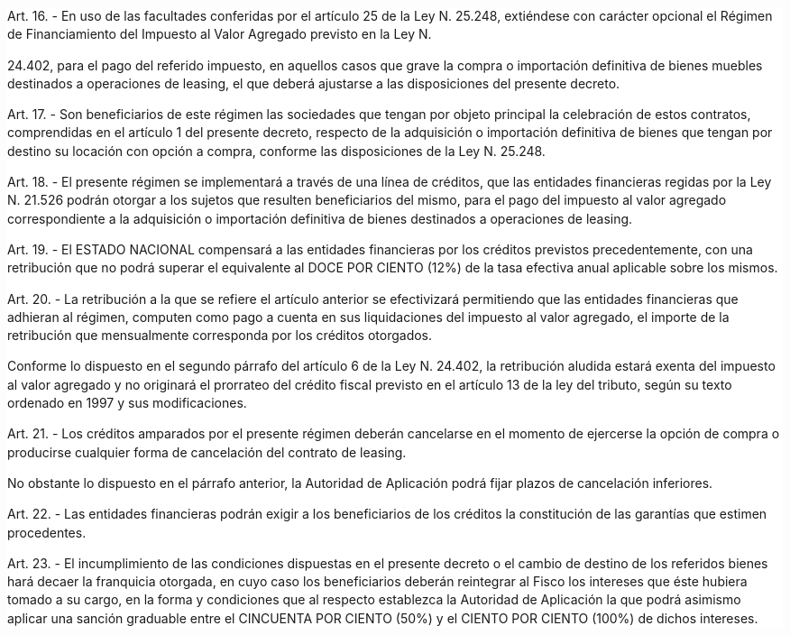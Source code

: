 <a id="16"></a>
Art. 16.  -  En uso de las facultades conferidas por el artículo 25 de la Ley N. 25.248, extiéndese con carácter opcional el Régimen de Financiamiento del Impuesto  al Valor Agregado previsto en la Ley N.

24.402, para el pago del referido  impuesto,  en aquellos casos que grave  la  compra  o  importación  definitiva  de  bienes   muebles destinados a operaciones de leasing, el que deberá ajustarse  a las disposiciones del presente decreto.

<a id="17"></a>
Art.  17.  -  Son  beneficiarios de este régimen las sociedades que tengan por objeto principal  la  celebración  de  estos  contratos, comprendidas en el artículo 1 del presente decreto, respecto  de la adquisición  o  importación  definitiva  de  bienes  que tengan por destino su locación con opción a compra, conforme las disposiciones de la Ley N. 25.248.

<a id="18"></a>
Art.  18.  -  El presente régimen se implementará a través de  una línea de créditos,  que  las  entidades financieras regidas por la Ley N. 21.526 podrán otorgar a los sujetos que resulten beneficiarios  del  mismo,  para el  pago  del  impuesto  al  valor agregado correspondiente a la  adquisición o importación definitiva de bienes destinados a operaciones de leasing.

<a id="19"></a>
Art. 19. - El ESTADO NACIONAL compensará a las entidades financieras por los créditos previstos  precedentemente,  con  una retribución que no podrá superar el equivalente al DOCE POR CIENTO (12%)  de  la  tasa  efectiva  anual  aplicable  sobre  los  mismos.

<a id="20"></a>
Art.  20. - La retribución a la que se refiere el artículo anterior se efectivizará  permitiendo  que  las  entidades  financieras  que adhieran al régimen, computen como pago a cuenta en sus liquidaciones  del  impuesto  al  valor  agregado, el importe de la retribución que mensualmente corresponda por los créditos otorgados.

Conforme lo dispuesto en el segundo párrafo  del  artículo  6 de la Ley N. 24.402, la retribución aludida estará exenta del impuesto  al valor  agregado  y  no  originará  el  prorrateo del crédito fiscal previsto en el artículo 13 de la ley del  tributo,  según  su texto ordenado en 1997 y sus modificaciones.

<a id="21"></a>
Art.  21.  - Los créditos amparados por el presente régimen deberán cancelarse en  el  momento  de  ejercerse  la  opción  de  compra o producirse  cualquier  forma de cancelación del contrato de leasing.

No obstante lo dispuesto  en  el  párrafo anterior, la Autoridad de Aplicación    podrá  fijar  plazos  de  cancelación  inferiores.

<a id="22"></a>
Art. 22. - Las entidades financieras podrán exigir a los beneficiarios de los créditos la constitución de las garantías que estimen procedentes.

<a id="23"></a>
Art. 23. - El incumplimiento de las  condiciones  dispuestas  en el presente  decreto  o  el  cambio de destino de los referidos bienes hará decaer la franquicia otorgada,  en cuyo caso los beneficiarios deberán reintegrar al Fisco los intereses que éste hubiera tomado a su cargo, en la forma y condiciones que  al respecto establezca la Autoridad de Aplicación la que podrá asimismo  aplicar  una sanción graduable  entre  el  CINCUENTA  POR  CIENTO (50%) y el CIENTO  POR CIENTO (100%) de dichos intereses.
